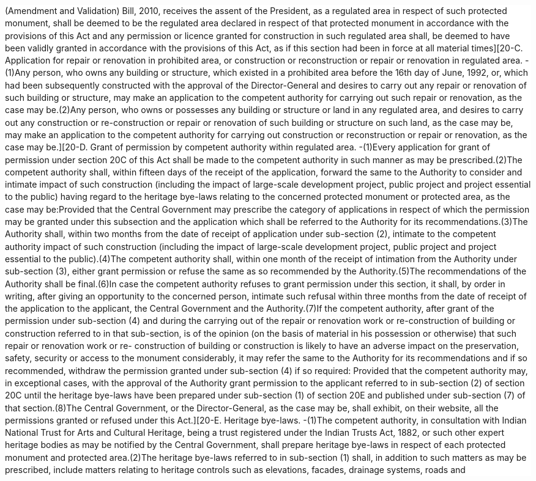 (Amendment and Validation) Bill, 2010, receives the assent of the President,
as a regulated area in respect of such protected monument, shall be deemed to
be the regulated area declared in respect of that protected monument in
accordance with the provisions of this Act and any permission or licence
granted for construction in such regulated area shall, be deemed to have been
validly granted in accordance with the provisions of this Act, as if this
section had been in force at all material times][20-C. Application for repair
or renovation in prohibited area, or construction or reconstruction or repair
or renovation in regulated area. -(1)Any person, who owns any building or
structure, which existed in a prohibited area before the 16th day of June,
1992, or, which had been subsequently constructed with the approval of the
Director-General and desires to carry out any repair or renovation of such
building or structure, may make an application to the competent authority for
carrying out such repair or renovation, as the case may be.(2)Any person, who
owns or possesses any building or structure or land in any regulated area, and
desires to carry out any construction or re-construction or repair or
renovation of such building or structure on such land, as the case may be, may
make an application to the competent authority for carrying out construction
or reconstruction or repair or renovation, as the case may be.][20-D. Grant of
permission by competent authority within regulated area. -(1)Every application
for grant of permission under section 20C of this Act shall be made to the
competent authority in such manner as may be prescribed.(2)The competent
authority shall, within fifteen days of the receipt of the application,
forward the same to the Authority to consider and intimate impact of such
construction (including the impact of large-scale development project, public
project and project essential to the public) having regard to the heritage
bye-laws relating to the concerned protected monument or protected area, as
the case may be:Provided that the Central Government may prescribe the
category of applications in respect of which the permission may be granted
under this subsection and the application which shall be referred to the
Authority for its recommendations.(3)The Authority shall, within two months
from the date of receipt of application under sub-section (2), intimate to the
competent authority impact of such construction (including the impact of
large-scale development project, public project and project essential to the
public).(4)The competent authority shall, within one month of the receipt of
intimation from the Authority under sub-section (3), either grant permission
or refuse the same as so recommended by the Authority.(5)The recommendations
of the Authority shall be final.(6)In case the competent authority refuses to
grant permission under this section, it shall, by order in writing, after
giving an opportunity to the concerned person, intimate such refusal within
three months from the date of receipt of the application to the applicant, the
Central Government and the Authority.(7)If the competent authority, after
grant of the permission under sub-section (4) and during the carrying out of
the repair or renovation work or re-construction of building or construction
referred to in that sub-section, is of the opinion (on the basis of material
in his possession or otherwise) that such repair or renovation work or re-
construction of building or construction is likely to have an adverse impact
on the preservation, safety, security or access to the monument considerably,
it may refer the same to the Authority for its recommendations and if so
recommended, withdraw the permission granted under sub-section (4) if so
required: Provided that the competent authority may, in exceptional cases,
with the approval of the Authority grant permission to the applicant referred
to in sub-section (2) of section 20C until the heritage bye-laws have been
prepared under sub-section (1) of section 20E and published under sub-section
(7) of that section.(8)The Central Government, or the Director-General, as the
case may be, shall exhibit, on their website, all the permissions granted or
refused under this Act.][20-E. Heritage bye-laws. -(1)The competent authority,
in consultation with Indian National Trust for Arts and Cultural Heritage,
being a trust registered under the Indian Trusts Act, 1882, or such other
expert heritage bodies as may be notified by the Central Government, shall
prepare heritage bye-laws in respect of each protected monument and protected
area.(2)The heritage bye-laws referred to in sub-section (1) shall, in
addition to such matters as may be prescribed, include matters relating to
heritage controls such as elevations, facades, drainage systems, roads and